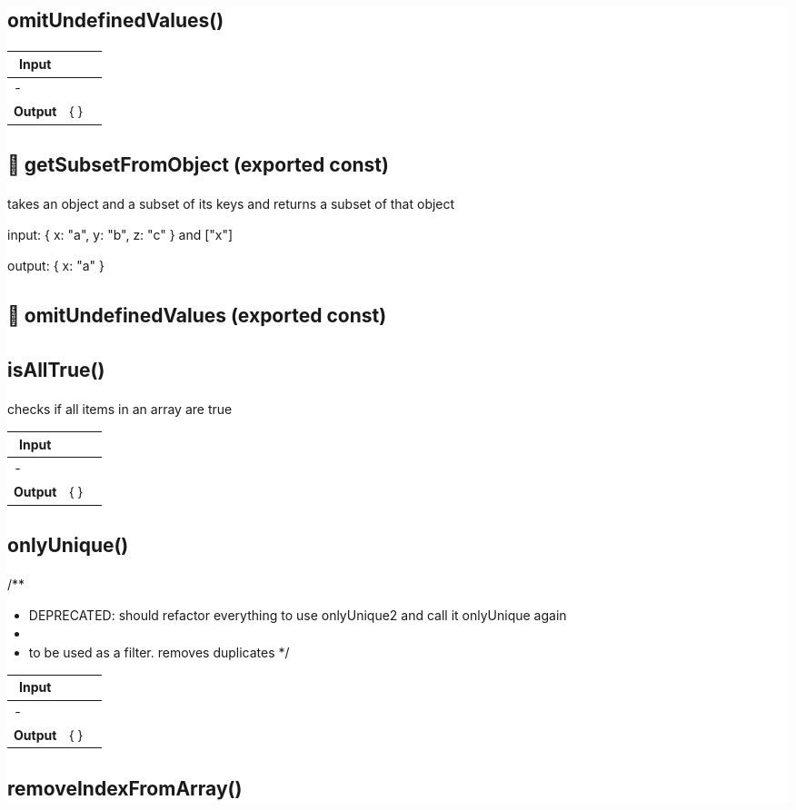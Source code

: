 

## omitUndefinedValues()

| Input      |    |    |
| ---------- | -- | -- |
| - | | |
| **Output** | {  }   |    |



## 📄 getSubsetFromObject (exported const)

takes an object and a subset of its keys and returns a subset of that object

input: { x: "a", y: "b", z: "c" } and ["x"]

output: { x: "a" }


## 📄 omitUndefinedValues (exported const)

## isAllTrue()

checks if all items in an array are true


| Input      |    |    |
| ---------- | -- | -- |
| - | | |
| **Output** | {  }   |    |



## onlyUnique()

/**
 * DEPRECATED: should refactor everything to use onlyUnique2 and call it onlyUnique again
 *
 * to be used as a filter. removes duplicates
 */


| Input      |    |    |
| ---------- | -- | -- |
| - | | |
| **Output** | {  }   |    |



## removeIndexFromArray()
